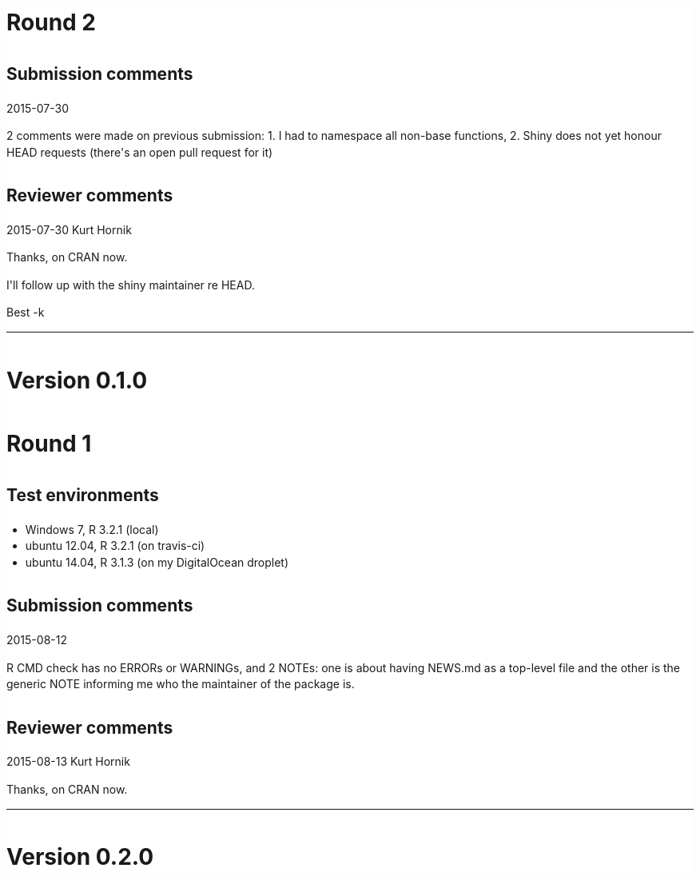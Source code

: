 # Round 2

## Submission comments

2015-07-30

2 comments were made on previous submission: 1. I had to namespace all non-base functions, 2. Shiny does not yet honour HEAD requests (there's an open pull request for it)

## Reviewer comments

2015-07-30 Kurt Hornik

Thanks, on CRAN now.

I'll follow up with the shiny maintainer re HEAD.

Best
-k


---

# Version 0.1.0

# Round 1

## Test environments

* Windows 7, R 3.2.1 (local)
* ubuntu 12.04, R 3.2.1 (on travis-ci)
* ubuntu 14.04, R 3.1.3 (on my DigitalOcean droplet)

## Submission comments

2015-08-12

R CMD check has no ERRORs or WARNINGs, and 2 NOTEs: one is about having NEWS.md as a top-level file and the other is the generic NOTE informing me who the maintainer of the package is.

## Reviewer comments

2015-08-13 Kurt Hornik

Thanks, on CRAN now.

---

# Version 0.2.0
